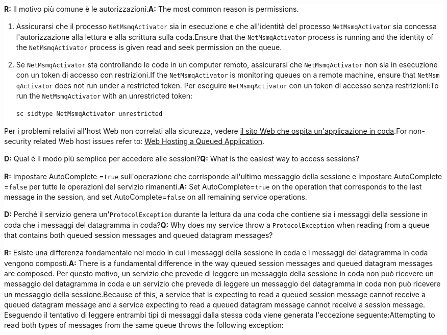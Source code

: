 <span data-ttu-id="23ab1-175">**R:** Il motivo più comune è le autorizzazioni.</span><span class="sxs-lookup"><span data-stu-id="23ab1-175">**A:** The most common reason is permissions.</span></span>

1. <span data-ttu-id="23ab1-176">Assicurarsi che il processo `NetMsmqActivator` sia in esecuzione e che all'identità del processo `NetMsmqActivator` sia concessa l'autorizzazione alla lettura e alla scrittura sulla coda.</span><span class="sxs-lookup"><span data-stu-id="23ab1-176">Ensure that the `NetMsmqActivator` process is running and the identity of the `NetMsmqActivator` process is given read and seek permission on the queue.</span></span>

2. <span data-ttu-id="23ab1-177">Se `NetMsmqActivator` sta controllando le code in un computer remoto, assicurarsi che `NetMsmqActivator` non sia in esecuzione con un token di accesso con restrizioni.</span><span class="sxs-lookup"><span data-stu-id="23ab1-177">If the `NetMsmqActivator` is monitoring queues on a remote machine, ensure that `NetMsmqActivator` does not run under a restricted token.</span></span> <span data-ttu-id="23ab1-178">Per eseguire `NetMsmqActivator` con un token di accesso senza restrizioni:</span><span class="sxs-lookup"><span data-stu-id="23ab1-178">To run the `NetMsmqActivator` with an unrestricted token:</span></span>

    ```console
    sc sidtype NetMsmqActivator unrestricted
    ```

<span data-ttu-id="23ab1-179">Per i problemi relativi all'host Web non correlati alla sicurezza, vedere [il sito Web che ospita un'applicazione in coda](../../../../docs/framework/wcf/feature-details/web-hosting-a-queued-application.md).</span><span class="sxs-lookup"><span data-stu-id="23ab1-179">For non-security related Web host issues refer to: [Web Hosting a Queued Application](../../../../docs/framework/wcf/feature-details/web-hosting-a-queued-application.md).</span></span>

<span data-ttu-id="23ab1-180">**D:** Qual è il modo più semplice per accedere alle sessioni?</span><span class="sxs-lookup"><span data-stu-id="23ab1-180">**Q:** What is the easiest way to access sessions?</span></span>

<span data-ttu-id="23ab1-181">**R:** Impostare AutoComplete =`true` sull'operazione che corrisponde all'ultimo messaggio della sessione e impostare AutoComplete =`false` per tutte le operazioni del servizio rimanenti.</span><span class="sxs-lookup"><span data-stu-id="23ab1-181">**A:** Set AutoComplete=`true` on the operation that corresponds to the last message in the session, and set AutoComplete=`false` on all remaining service operations.</span></span>

<span data-ttu-id="23ab1-182">**D:** Perché il servizio genera un'`ProtocolException` durante la lettura da una coda che contiene sia i messaggi della sessione in coda che i messaggi del datagramma in coda?</span><span class="sxs-lookup"><span data-stu-id="23ab1-182">**Q:** Why does my service throw a `ProtocolException` when reading from a queue that contains both queued session messages and queued datagram messages?</span></span>

<span data-ttu-id="23ab1-183">**R:** Esiste una differenza fondamentale nel modo in cui i messaggi della sessione in coda e i messaggi del datagramma in coda vengono composti.</span><span class="sxs-lookup"><span data-stu-id="23ab1-183">**A:** There is a fundamental difference in the way queued session messages and queued datagram messages are composed.</span></span> <span data-ttu-id="23ab1-184">Per questo motivo, un servizio che prevede di leggere un messaggio della sessione in coda non può ricevere un messaggio del datagramma in coda e un servizio che prevede di leggere un messaggio del datagramma in coda non può ricevere un messaggio della sessione.</span><span class="sxs-lookup"><span data-stu-id="23ab1-184">Because of this, a service that is expecting to read a queued session message cannot receive a queued datagram message and a service expecting to read a queued datagram message cannot receive a session message.</span></span> <span data-ttu-id="23ab1-185">Eseguendo il tentativo di leggere entrambi tipi di messaggi dalla stessa coda viene generata l'eccezione seguente:</span><span class="sxs-lookup"><span data-stu-id="23ab1-185">Attempting to read both types of messages from the same queue throws the following exception:</span></span>
